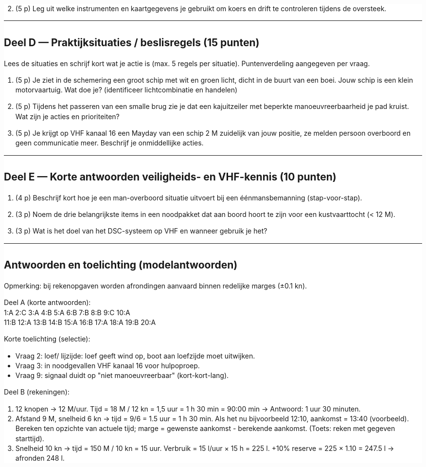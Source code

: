 2. (5 p) Leg uit welke instrumenten en kaartgegevens je gebruikt om koers en drift te controleren tijdens de oversteek.

---

## Deel D — Praktijksituaties / beslisregels (15 punten)

Lees de situaties en schrijf kort wat je actie is (max. 5 regels per situatie). Puntenverdeling aangegeven per vraag.

1. (5 p) Je ziet in de schemering een groot schip met wit en groen licht, dicht in de buurt van een boei. Jouw schip is een klein motorvaartuig. Wat doe je? (identificeer lichtcombinatie en handelen)

2. (5 p) Tijdens het passeren van een smalle brug zie je dat een kajuitzeiler met beperkte manoeuvreerbaarheid je pad kruist. Wat zijn je acties en prioriteiten?

3. (5 p) Je krijgt op VHF kanaal 16 een Mayday van een schip 2 M zuidelijk van jouw positie, ze melden persoon overboord en geen communicatie meer. Beschrijf je onmiddellijke acties.

---

## Deel E — Korte antwoorden veiligheids- en VHF-kennis (10 punten)

1. (4 p) Beschrijf kort hoe je een man-overboord situatie uitvoert bij een éénmansbemanning (stap-voor-stap).

2. (3 p) Noem de drie belangrijkste items in een noodpakket dat aan boord hoort te zijn voor een kustvaarttocht (< 12 M).

3. (3 p) Wat is het doel van het DSC-systeem op VHF en wanneer gebruik je het?

---

## Antwoorden en toelichting (modelantwoorden)

Opmerking: bij rekenopgaven worden afrondingen aanvaard binnen redelijke marges (±0.1 kn).

Deel A (korte antwoorden):  
1:A 2:C 3:A 4:B 5:A 6:B 7:B 8:B 9:C 10:A  
11:B 12:A 13:B 14:B 15:A 16:B 17:A 18:A 19:B 20:A

Korte toelichting (selectie):  
- Vraag 2: loef/ lijzijde: loef geeft wind op, boot aan loefzijde moet uitwijken.  
- Vraag 3: in noodgevallen VHF kanaal 16 voor hulpoproep.  
- Vraag 9: signaal duidt op "niet manoeuvreerbaar" (kort-kort-lang).

Deel B (rekeningen):  
1. 12 knopen → 12 M/uur. Tijd = 18 M / 12 kn = 1,5 uur = 1 h 30 min = 90:00 min → Antwoord: 1 uur 30 minuten.  
2. Afstand 9 M, snelheid 6 kn → tijd = 9/6 = 1.5 uur = 1 h 30 min. Als het nu bijvoorbeeld 12:10, aankomst = 13:40 (voorbeeld). Bereken ten opzichte van actuele tijd; marge = gewenste aankomst - berekende aankomst. (Toets: reken met gegeven starttijd).  
3. Snelheid 10 kn → tijd = 150 M / 10 kn = 15 uur. Verbruik = 15 l/uur × 15 h = 225 l. +10% reserve = 225 × 1.10 = 247.5 l → afronden 248 l.
